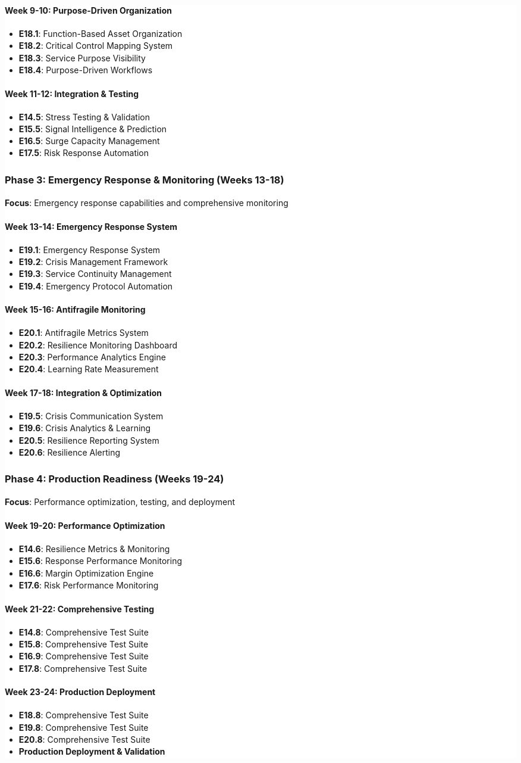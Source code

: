 #### Week 9-10: Purpose-Driven Organization
- **E18.1**: Function-Based Asset Organization
- **E18.2**: Critical Control Mapping System
- **E18.3**: Service Purpose Visibility
- **E18.4**: Purpose-Driven Workflows

#### Week 11-12: Integration & Testing
- **E14.5**: Stress Testing & Validation
- **E15.5**: Signal Intelligence & Prediction
- **E16.5**: Surge Capacity Management
- **E17.5**: Risk Response Automation

### Phase 3: Emergency Response & Monitoring (Weeks 13-18)
**Focus**: Emergency response capabilities and comprehensive monitoring

#### Week 13-14: Emergency Response System
- **E19.1**: Emergency Response System
- **E19.2**: Crisis Management Framework
- **E19.3**: Service Continuity Management
- **E19.4**: Emergency Protocol Automation

#### Week 15-16: Antifragile Monitoring
- **E20.1**: Antifragile Metrics System
- **E20.2**: Resilience Monitoring Dashboard
- **E20.3**: Performance Analytics Engine
- **E20.4**: Learning Rate Measurement

#### Week 17-18: Integration & Optimization
- **E19.5**: Crisis Communication System
- **E19.6**: Crisis Analytics & Learning
- **E20.5**: Resilience Reporting System
- **E20.6**: Resilience Alerting

### Phase 4: Production Readiness (Weeks 19-24)
**Focus**: Performance optimization, testing, and deployment

#### Week 19-20: Performance Optimization
- **E14.6**: Resilience Metrics & Monitoring
- **E15.6**: Response Performance Monitoring
- **E16.6**: Margin Optimization Engine
- **E17.6**: Risk Performance Monitoring

#### Week 21-22: Comprehensive Testing
- **E14.8**: Comprehensive Test Suite
- **E15.8**: Comprehensive Test Suite
- **E16.9**: Comprehensive Test Suite
- **E17.8**: Comprehensive Test Suite

#### Week 23-24: Production Deployment
- **E18.8**: Comprehensive Test Suite
- **E19.8**: Comprehensive Test Suite
- **E20.8**: Comprehensive Test Suite
- **Production Deployment & Validation**
